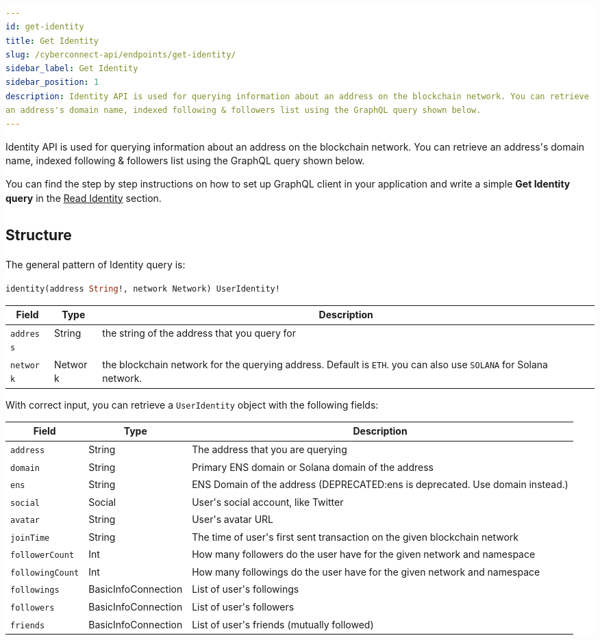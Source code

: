 ```yaml
---
id: get-identity
title: Get Identity
slug: /cyberconnect-api/endpoints/get-identity/
sidebar_label: Get Identity
sidebar_position: 1
description: Identity API is used for querying information about an address on the blockchain network. You can retrieve an address's domain name, indexed following & followers list using the GraphQL query shown below.
---
```


Identity API is used for querying information about an address on the blockchain network. You can retrieve an address's domain name, indexed following & followers list using the GraphQL query shown below.

You can find the step by step instructions on how to set up GraphQL client in your application and write a simple **Get Identity query** in the [Read Identity](/get-started/read-identity/) section.
 

## Structure

The general pattern of Identity query is:

```graphql
identity(address String!, network Network) UserIdentity!
```

| Field     | Type    | Description                                                                                                      |
| --------- | ------- | ---------------------------------------------------------------------------------------------------------------- |
| `address` | String  | the string of the address that you query for                                                                     |
| `network` | Network | the blockchain network for the querying address. Default is `ETH`. you can also use `SOLANA` for Solana network. |

With correct input, you can retrieve a `UserIdentity` object with the following fields:

| Field            | Type                | Description                                                                   |
| ---------------- | ------------------- | ----------------------------------------------------------------------------- |
| `address`        | String              | The address that you are querying                                             |
| `domain`         | String              | Primary ENS domain or Solana domain of the address                            |
| `ens`            | String              | ENS Domain of the address (DEPRECATED:ens is deprecated. Use domain instead.) |
| `social`         | Social              | User's social account, like Twitter                                           |
| `avatar`         | String              | User's avatar URL                                                             |
| `joinTime`       | String              | The time of user's first sent transaction on the given blockchain network     |
| `followerCount`  | Int                 | How many followers do the user have for the given network and namespace       |
| `followingCount` | Int                 | How many followings do the user have for the given network and namespace      |
| `followings`     | BasicInfoConnection | List of user's followings                                                     |
| `followers`      | BasicInfoConnection | List of user's followers                                                      |
| `friends`        | BasicInfoConnection | List of user's friends (mutually followed)                                    |
